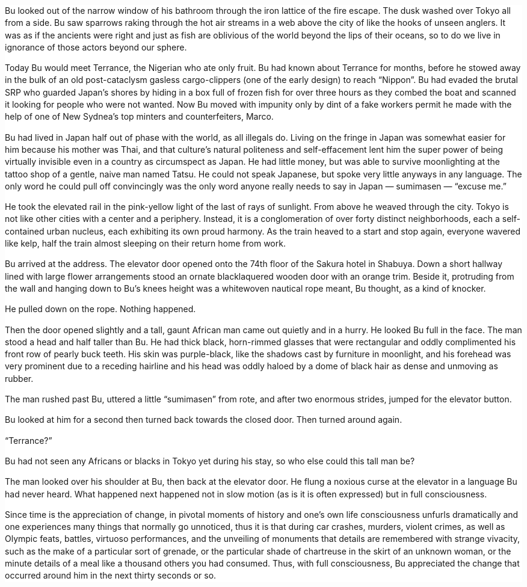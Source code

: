 Bu looked out of the narrow window of his bathroom through the iron lattice of the fire escape. The dusk washed over Tokyo all from a side. Bu saw sparrows raking through the hot air streams in a web above the city of like the hooks of unseen anglers. It was as if the ancients were right and just as fish are oblivious of the world beyond the lips of their oceans, so to do we live in ignorance of those actors beyond our sphere.

Today Bu would meet Terrance, the Nigerian who ate only fruit. Bu had known about Terrance for months, before he stowed away in the bulk of an old post-cataclysm gasless cargo-clippers (one of the early design) to reach “Nippon”. Bu had evaded the brutal SRP who guarded Japan’s shores by hiding in a box full of frozen fish for over three hours as they combed the boat and scanned it looking for people who were not wanted. Now Bu moved with impunity only by dint of a fake workers permit he made with the help of one of New Sydnea’s top minters and counterfeiters, Marco.

Bu had lived in Japan half out of phase with the world, as all illegals do. Living on the fringe in Japan was somewhat easier for him because his mother was Thai, and that culture’s natural politeness and self-effacement lent him the super power of being virtually invisible even in a country as circumspect as Japan. He had little money, but was able to survive moonlighting at the tattoo shop of a gentle, naive man named Tatsu. He could not speak Japanese, but spoke very little anyways in any language. The only word he could pull off convincingly was the only word anyone really needs to say in Japan — sumimasen — “excuse me.”

He took the elevated rail in the pink-yellow light of the last of rays of sunlight. From above he weaved through the city. Tokyo is not like other cities with a center and a periphery. Instead, it is a conglomeration of over forty distinct neighborhoods, each a self-contained urban nucleus, each exhibiting its own proud harmony. As the train heaved to a start and stop again, everyone wavered like kelp, half the train almost sleeping on their return home from work.

Bu arrived at the address. The elevator door opened onto the 74th floor of the Sakura hotel in Shabuya. Down a short hallway lined with large flower arrangements stood an ornate blacklaquered wooden door with an orange trim. Beside it, protruding from the wall and hanging down to Bu’s knees height was a whitewoven nautical rope meant, Bu thought, as a kind of knocker.  

He pulled down on the rope. Nothing happened.

Then the door opened slightly and a tall, gaunt African man came out quietly and in a hurry. He looked Bu full in the face. The man stood a head and half taller than Bu. He had thick black, horn-rimmed glasses that were rectangular and oddly complimented his front row of pearly buck teeth. His skin was purple-black, like the shadows cast by furniture in moonlight, and his forehead was very prominent due to a receding hairline and his head was oddly haloed by a dome of black hair as dense and unmoving as rubber.

The man rushed past Bu, uttered a little “sumimasen” from rote, and after two enormous strides, jumped for the elevator button.

Bu looked at him for a second then turned back towards the closed door. Then turned around again.  


“Terrance?”

Bu had not seen any Africans or blacks in Tokyo yet during his stay, so who else could this tall man be?

The man looked over his shoulder at Bu, then back at the elevator door. He flung a noxious curse at the elevator in a language Bu had never heard. What happened next happened not in slow motion (as is it is often expressed) but in full consciousness.

Since time is the appreciation of change, in pivotal moments of history and one’s own life consciousness unfurls dramatically and one experiences many things that normally go unnoticed, thus it is that during car crashes, murders, violent crimes, as well as Olympic feats, battles, virtuoso performances, and the unveiling of monuments that details are remembered with strange vivacity, such as the make of a particular sort of grenade, or the particular shade of chartreuse in the skirt of an unknown woman, or the minute details of a meal like a thousand others you had consumed. Thus, with full consciousness, Bu appreciated the change that occurred around him in the next thirty seconds or so.
